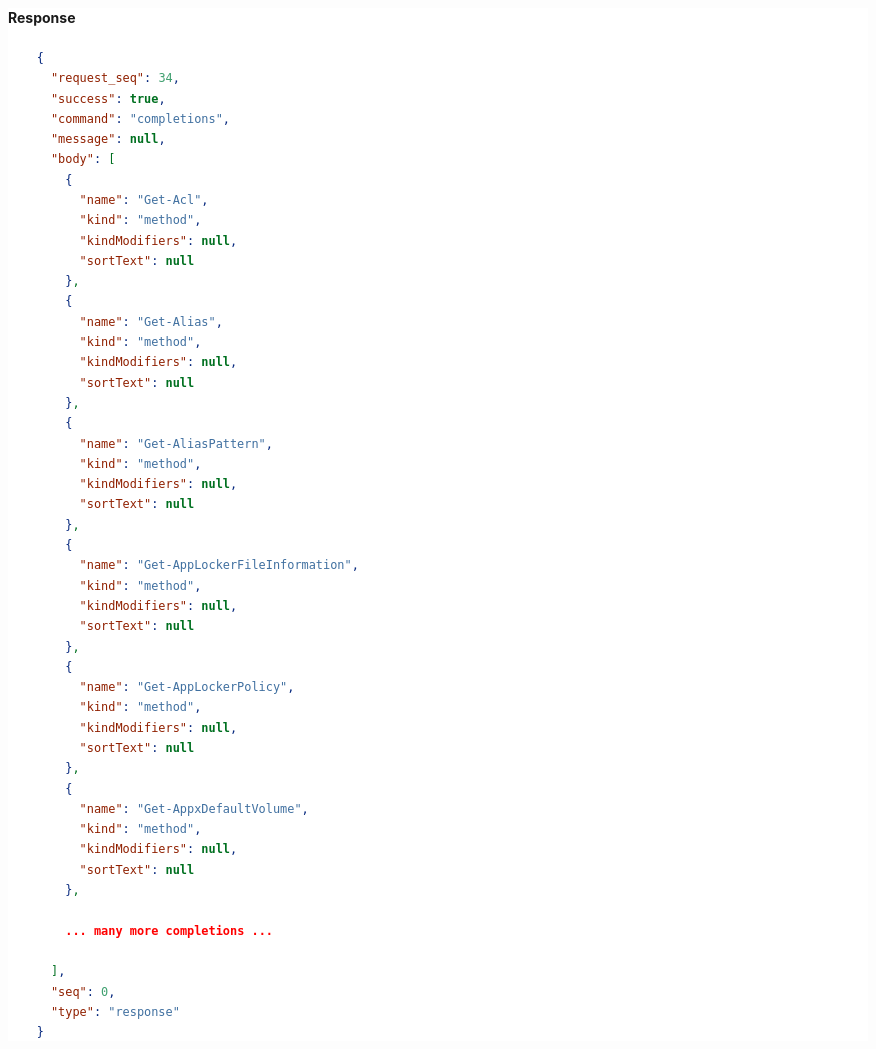 #### Response

```json
    {
      "request_seq": 34,
      "success": true,
      "command": "completions",
      "message": null,
      "body": [
        {
          "name": "Get-Acl",
          "kind": "method",
          "kindModifiers": null,
          "sortText": null
        },
        {
          "name": "Get-Alias",
          "kind": "method",
          "kindModifiers": null,
          "sortText": null
        },
        {
          "name": "Get-AliasPattern",
          "kind": "method",
          "kindModifiers": null,
          "sortText": null
        },
        {
          "name": "Get-AppLockerFileInformation",
          "kind": "method",
          "kindModifiers": null,
          "sortText": null
        },
        {
          "name": "Get-AppLockerPolicy",
          "kind": "method",
          "kindModifiers": null,
          "sortText": null
        },
        {
          "name": "Get-AppxDefaultVolume",
          "kind": "method",
          "kindModifiers": null,
          "sortText": null
        },

        ... many more completions ...

      ],
      "seq": 0,
      "type": "response"
    }
```
